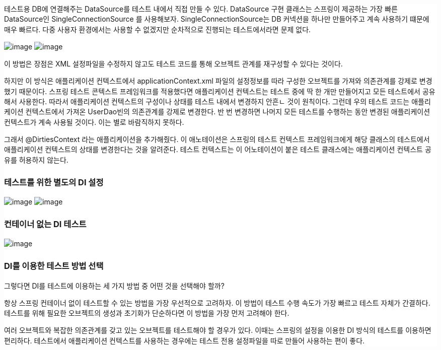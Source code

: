 테스트용 DB에 연결해주는 DataSource를 테스트 내에서 직접 만들 수 있다. DataSource 구현 클래스는 스프링이 제공하는 가장 빠른 DataSource인 SingleConnectionSource 를 사용해보자. SingleConnectionSource는 DB 커넥션을 하나만 만들어주고 계속 사용하기 떄문에 매우 빠르다. 다중 사용자 환경에서는 사용할 수 없겠지만 순차적으로 진행되는 테스트에서라면 문제 없다.

<img width="700" alt="image" src="https://github.com/pak0426/pak0426/assets/59166263/2711683c-0612-4a14-b3c1-19908356aea2">
<img width="650" alt="image" src="https://github.com/pak0426/pak0426/assets/59166263/a4ea6219-4780-4c5e-8d3b-31a50426d281">

이 방법은 장점은 XML 설정파일을 수정하지 않고도 테스트 코드를 통해 오브젝트 관계를 재구성할 수 있다는 것이다.

하지만 이 방식은 애플리케이션 컨텍스트에서 applicationContext.xml 파일의 설정정보를 따라 구성한 오브젝트를 가져와 의존관계를 강제로 변경했기 때문이다. 스프링 테스트 콘텍스트 프레임워크를 적용했다면 애플리케이션 컨텍스트는 테스트 중에 딱 한 개만 만들어지고 모든 테스트에서 공유해서 사용한다. 따라서 애플리케이션 컨텍스트의 구성이나 상태를 테스트 내에서 변경하지 안흔ㄴ 것이 원칙이다. 그런데 우의 테스트 코드는 애플리케이션 컨텍스트에서 가져온 UserDao빈의 의존관계를 강제로 변경한다. 반 번 변경하면 나머지 모든 테스트를 수행하는 동안 변경된 애플리케이션 컨텍스트가 계속 사용될 것이다. 이는 별로 바람직하지 못하다.

그래서 @DirtiesContext 라는 애플리케이션을 추가해줬다. 이 애노테이션은 스프링의 테스트 컨텍스트 프레임워크에게 해당 클래스의 테스트에서 애플리케이션 컨텍스트의 상태를 변경한다는 것을 알려준다. 테스트 컨텍스트는 이 어노테이션이 붙은 테스트 클래스에는 애플리케이션 컨텍스트 공유를 허용하지 않는다.

### 테스트를 위한 별도의 DI 설정

<img width="717" alt="image" src="https://github.com/pak0426/pak0426/assets/59166263/1f9077d9-00cf-4bc3-bebd-3d8118563502">
<img width="712" alt="image" src="https://github.com/pak0426/pak0426/assets/59166263/f73d9718-34cc-445b-aa08-e8a06c02e30d">

### 컨테이너 없는 DI 테스트

<img width="692" alt="image" src="https://github.com/pak0426/pak0426/assets/59166263/d9b36b1d-a102-4364-a42b-8071e874f313">

### DI를 이용한 테스트 방법 선택

그렇다면 DI를 테스트에 이용하는 세 가지 방법 중 어떤 것을 선택해야 할까?

항상 스프링 컨테이너 없이 테스트할 수 있는 방법을 가장 우선적으로 고려하자. 이 방법이 테스트 수행 속도가 가장 빠르고 테스트 자체가 간결하다. 테스트를 위해 필요한 오브젝트의 생성과 초기화가 단순하다면 이 방법을 가장 먼저 고려해야 한다.

여러 오브젝트와 복잡한 의존관계를 갖고 있는 오브젝트를 테스트해야 할 경우가 있다. 이때는 스프링의 설정을 이용한 DI 방식의 테스트를 이용하면 편리하다. 테스트에서 애플리케이션 컨텍스트를 사용하는 경우에는 테스트 전용 설정파일을 따로 만들어 사용하는 편이 좋다.
